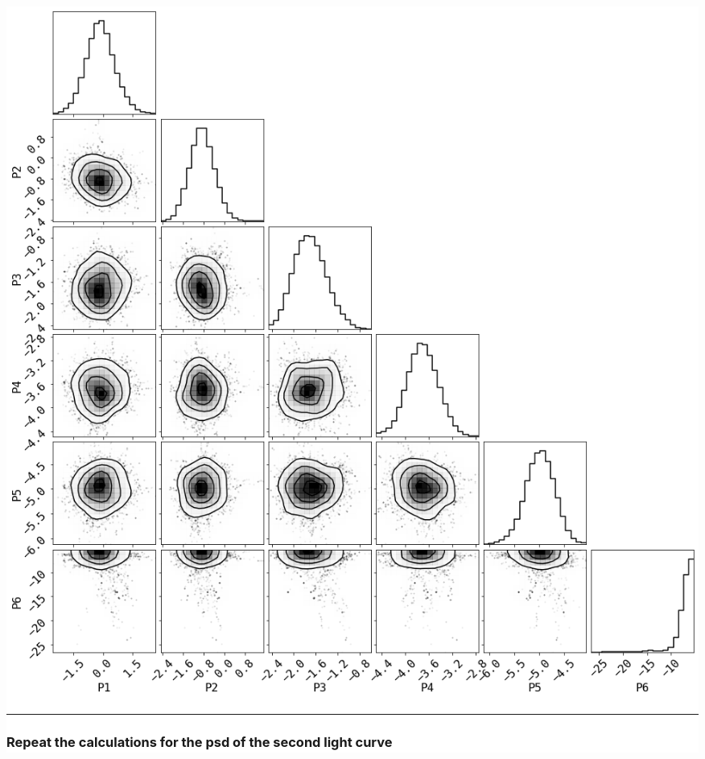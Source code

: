 ![png](getting-started_files/getting-started_19_0.png)
    


---
### Repeat the calculations for the psd of the second light curve

